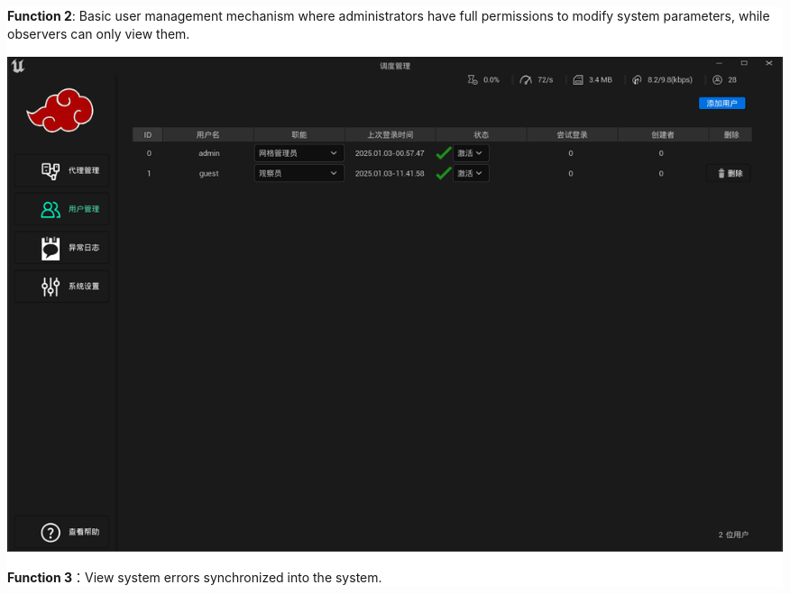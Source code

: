  **Function 2**: Basic user management mechanism where administrators have full permissions to modify system parameters, while observers can only view them.

![UserManager](./documents/resource/user_management.png)

**Function 3**：View system errors synchronized into the system.
